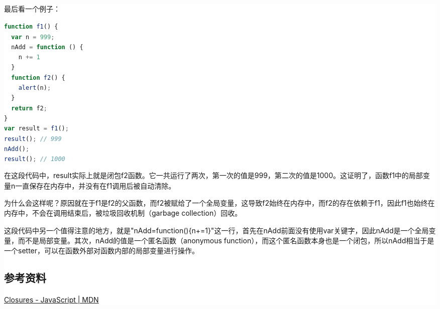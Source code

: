 最后看一个例子：
```js
function f1() {
  var n = 999;
  nAdd = function () { 
    n += 1 
  }
  function f2() {
    alert(n);
  }
  return f2;
}
var result = f1();
result(); // 999
nAdd();
result(); // 1000
```
在这段代码中，result实际上就是闭包f2函数。它一共运行了两次，第一次的值是999，第二次的值是1000。这证明了，函数f1中的局部变量n一直保存在内存中，并没有在f1调用后被自动清除。

为什么会这样呢？原因就在于f1是f2的父函数，而f2被赋给了一个全局变量，这导致f2始终在内存中，而f2的存在依赖于f1，因此f1也始终在内存中，不会在调用结束后，被垃圾回收机制（garbage collection）回收。

这段代码中另一个值得注意的地方，就是"nAdd=function(){n+=1}"这一行，首先在nAdd前面没有使用var关键字，因此nAdd是一个全局变量，而不是局部变量。其次，nAdd的值是一个匿名函数（anonymous function），而这个匿名函数本身也是一个闭包，所以nAdd相当于是一个setter，可以在函数外部对函数内部的局部变量进行操作。

## 参考资料
[Closures - JavaScript | MDN](https://developer.mozilla.org/en-US/docs/Web/JavaScript/Closures)